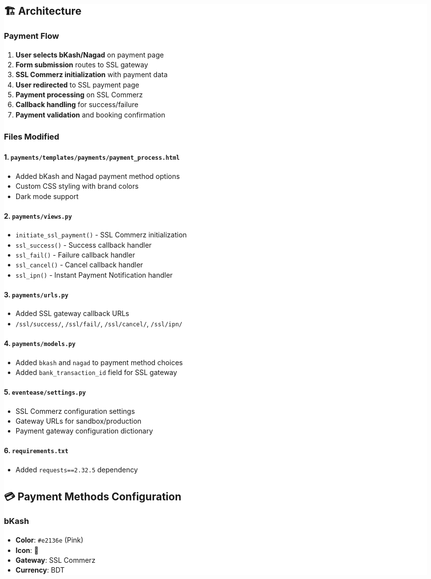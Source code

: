 ## 🏗️ Architecture

### Payment Flow
1. **User selects bKash/Nagad** on payment page
2. **Form submission** routes to SSL gateway
3. **SSL Commerz initialization** with payment data
4. **User redirected** to SSL payment page
5. **Payment processing** on SSL Commerz
6. **Callback handling** for success/failure
7. **Payment validation** and booking confirmation

### Files Modified

#### 1. `payments/templates/payments/payment_process.html`
- Added bKash and Nagad payment method options
- Custom CSS styling with brand colors
- Dark mode support

#### 2. `payments/views.py`
- `initiate_ssl_payment()` - SSL Commerz initialization
- `ssl_success()` - Success callback handler
- `ssl_fail()` - Failure callback handler
- `ssl_cancel()` - Cancel callback handler
- `ssl_ipn()` - Instant Payment Notification handler

#### 3. `payments/urls.py`
- Added SSL gateway callback URLs
- `/ssl/success/`, `/ssl/fail/`, `/ssl/cancel/`, `/ssl/ipn/`

#### 4. `payments/models.py`
- Added `bkash` and `nagad` to payment method choices
- Added `bank_transaction_id` field for SSL gateway

#### 5. `eventease/settings.py`
- SSL Commerz configuration settings
- Gateway URLs for sandbox/production
- Payment gateway configuration dictionary

#### 6. `requirements.txt`
- Added `requests==2.32.5` dependency

## 💳 Payment Methods Configuration

### bKash
- **Color**: `#e2136e` (Pink)
- **Icon**: 📱
- **Gateway**: SSL Commerz
- **Currency**: BDT

